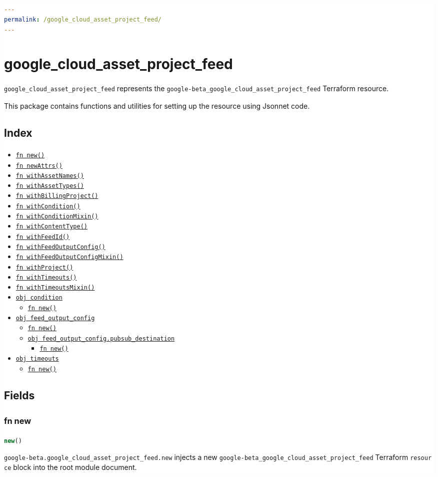 ```yaml
---
permalink: /google_cloud_asset_project_feed/
---
```


# google_cloud_asset_project_feed

`google_cloud_asset_project_feed` represents the `google-beta_google_cloud_asset_project_feed` Terraform resource.



This package contains functions and utilities for setting up the resource using Jsonnet code.


## Index

* [`fn new()`](#fn-new)
* [`fn newAttrs()`](#fn-newattrs)
* [`fn withAssetNames()`](#fn-withassetnames)
* [`fn withAssetTypes()`](#fn-withassettypes)
* [`fn withBillingProject()`](#fn-withbillingproject)
* [`fn withCondition()`](#fn-withcondition)
* [`fn withConditionMixin()`](#fn-withconditionmixin)
* [`fn withContentType()`](#fn-withcontenttype)
* [`fn withFeedId()`](#fn-withfeedid)
* [`fn withFeedOutputConfig()`](#fn-withfeedoutputconfig)
* [`fn withFeedOutputConfigMixin()`](#fn-withfeedoutputconfigmixin)
* [`fn withProject()`](#fn-withproject)
* [`fn withTimeouts()`](#fn-withtimeouts)
* [`fn withTimeoutsMixin()`](#fn-withtimeoutsmixin)
* [`obj condition`](#obj-condition)
  * [`fn new()`](#fn-conditionnew)
* [`obj feed_output_config`](#obj-feed_output_config)
  * [`fn new()`](#fn-feed_output_confignew)
  * [`obj feed_output_config.pubsub_destination`](#obj-feed_output_configpubsub_destination)
    * [`fn new()`](#fn-feed_output_configpubsub_destinationnew)
* [`obj timeouts`](#obj-timeouts)
  * [`fn new()`](#fn-timeoutsnew)

## Fields

### fn new

```ts
new()
```


`google-beta.google_cloud_asset_project_feed.new` injects a new `google-beta_google_cloud_asset_project_feed` Terraform `resource`
block into the root module document.
